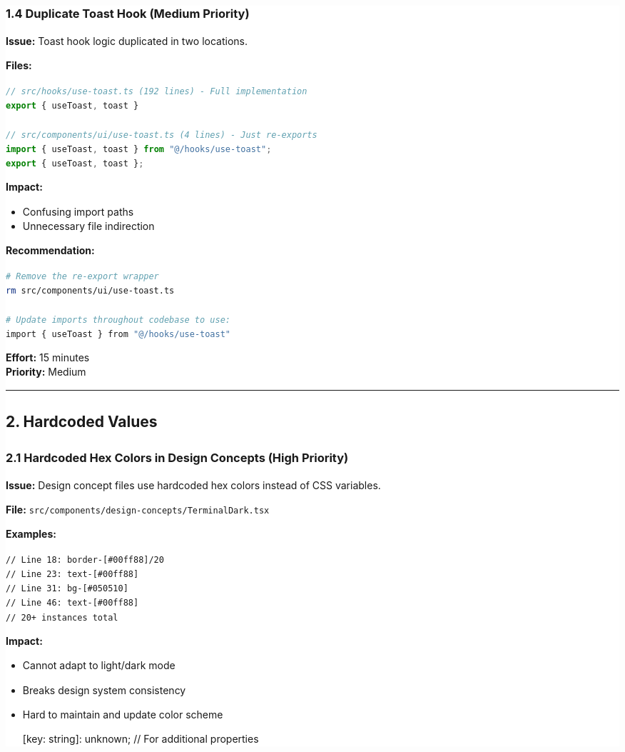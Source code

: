 
### 1.4 Duplicate Toast Hook (Medium Priority)

**Issue:** Toast hook logic duplicated in two locations.

**Files:**
```typescript
// src/hooks/use-toast.ts (192 lines) - Full implementation
export { useToast, toast }

// src/components/ui/use-toast.ts (4 lines) - Just re-exports
import { useToast, toast } from "@/hooks/use-toast";
export { useToast, toast };
```

**Impact:**
- Confusing import paths
- Unnecessary file indirection

**Recommendation:**
```bash
# Remove the re-export wrapper
rm src/components/ui/use-toast.ts

# Update imports throughout codebase to use:
import { useToast } from "@/hooks/use-toast"
```

**Effort:** 15 minutes  
**Priority:** Medium

---

## 2. Hardcoded Values

### 2.1 Hardcoded Hex Colors in Design Concepts (High Priority)

**Issue:** Design concept files use hardcoded hex colors instead of CSS variables.

**File:** `src/components/design-concepts/TerminalDark.tsx`

**Examples:**
```tsx
// Line 18: border-[#00ff88]/20
// Line 23: text-[#00ff88]
// Line 31: bg-[#050510]
// Line 46: text-[#00ff88]
// 20+ instances total
```

**Impact:**
- Cannot adapt to light/dark mode
- Breaks design system consistency
- Hard to maintain and update color scheme


  [key: string]: unknown;  // For additional properties